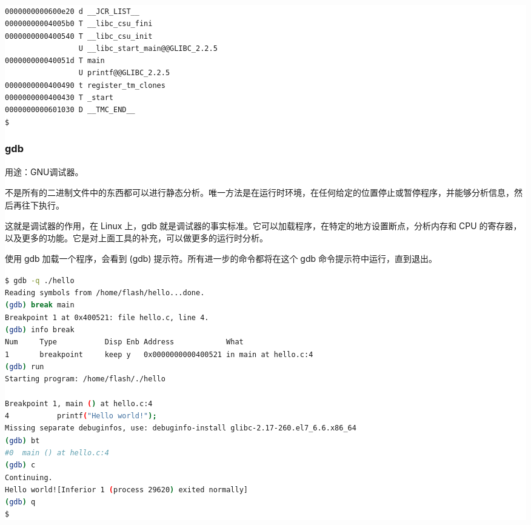 ```bash
0000000000600e20 d __JCR_LIST__
00000000004005b0 T __libc_csu_fini
0000000000400540 T __libc_csu_init
                 U __libc_start_main@@GLIBC_2.2.5
000000000040051d T main
                 U printf@@GLIBC_2.2.5
0000000000400490 t register_tm_clones
0000000000400430 T _start
0000000000601030 D __TMC_END__
$
```

### gdb

用途：GNU调试器。

不是所有的二进制文件中的东西都可以进行静态分析。唯一方法是在运行时环境，在任何给定的位置停止或暂停程序，并能够分析信息，然后再往下执行。

这就是调试器的作用，在 Linux 上，gdb 就是调试器的事实标准。它可以加载程序，在特定的地方设置断点，分析内存和 CPU 的寄存器，以及更多的功能。它是对上面工具的补充，可以做更多的运行时分析。

使用 gdb 加载一个程序，会看到 (gdb) 提示符。所有进一步的命令都将在这个 gdb 命令提示符中运行，直到退出。

```bash
$ gdb -q ./hello
Reading symbols from /home/flash/hello...done.
(gdb) break main
Breakpoint 1 at 0x400521: file hello.c, line 4.
(gdb) info break
Num     Type           Disp Enb Address            What
1       breakpoint     keep y   0x0000000000400521 in main at hello.c:4
(gdb) run
Starting program: /home/flash/./hello

Breakpoint 1, main () at hello.c:4
4           printf("Hello world!");
Missing separate debuginfos, use: debuginfo-install glibc-2.17-260.el7_6.6.x86_64
(gdb) bt
#0  main () at hello.c:4
(gdb) c
Continuing.
Hello world![Inferior 1 (process 29620) exited normally]
(gdb) q
$
```

